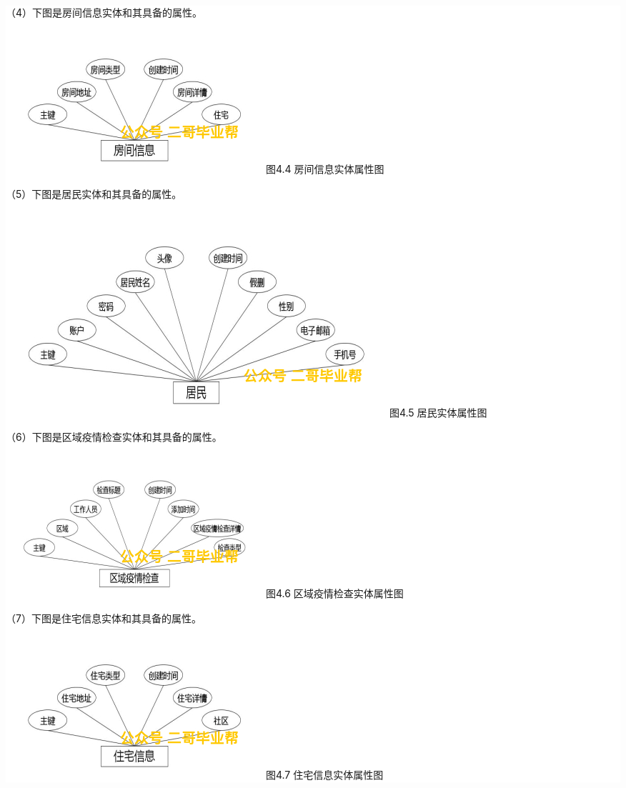 （4）下图是房间信息实体和其具备的属性。

![C:\Users\Administrator\Desktop\img\shequrenyuanguanli\房间信息.jpg](/md/blog.010.jpeg "C:\Users\Administrator\Desktop\img\shequrenyuanguanli\房间信息.jpg")
图4.4 房间信息实体属性图

（5）下图是居民实体和其具备的属性。

![C:\Users\Administrator\Desktop\img\shequrenyuanguanli\居民.jpg](/md/blog.011.jpeg "C:\Users\Administrator\Desktop\img\shequrenyuanguanli\居民.jpg")
图4.5 居民实体属性图

（6）下图是区域疫情检查实体和其具备的属性。

![C:\Users\Administrator\Desktop\img\shequrenyuanguanli\区域疫情检查.jpg](/md/blog.012.jpeg "C:\Users\Administrator\Desktop\img\shequrenyuanguanli\区域疫情检查.jpg")
图4.6 区域疫情检查实体属性图

（7）下图是住宅信息实体和其具备的属性。

![C:\Users\Administrator\Desktop\img\shequrenyuanguanli\住宅信息.jpg](/md/blog.013.jpeg "C:\Users\Administrator\Desktop\img\shequrenyuanguanli\住宅信息.jpg")
图4.7 住宅信息实体属性图
